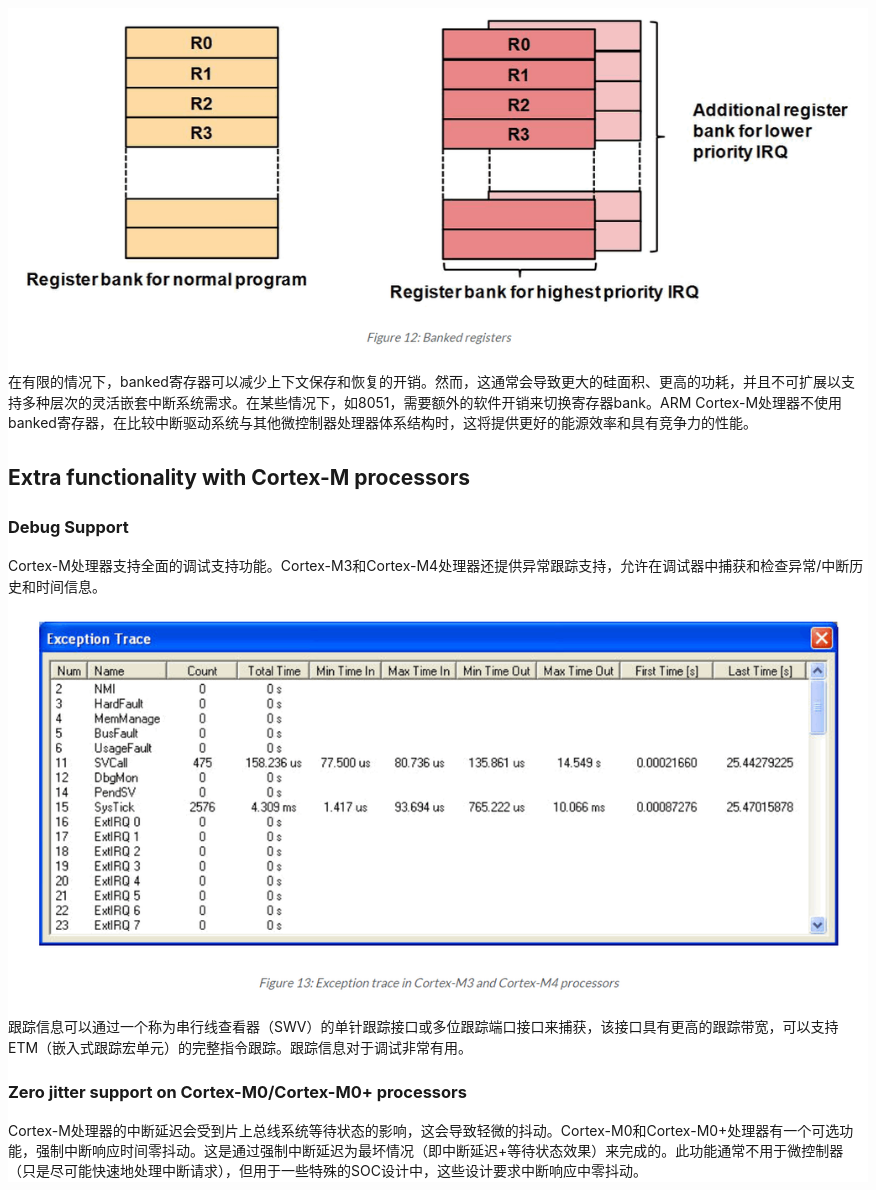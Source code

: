 ![](../images/01-14.png)

在有限的情况下，banked寄存器可以减少上下文保存和恢复的开销。然而，这通常会导致更大的硅面积、更高的功耗，并且不可扩展以支持多种层次的灵活嵌套中断系统需求。在某些情况下，如8051，需要额外的软件开销来切换寄存器bank。ARM Cortex-M处理器不使用banked寄存器，在比较中断驱动系统与其他微控制器处理器体系结构时，这将提供更好的能源效率和具有竞争力的性能。

## Extra functionality with Cortex-M processors
### Debug Support
Cortex-M处理器支持全面的调试支持功能。Cortex-M3和Cortex-M4处理器还提供异常跟踪支持，允许在调试器中捕获和检查异常/中断历史和时间信息。

![](../images/01-15.png)

跟踪信息可以通过一个称为串行线查看器（SWV）的单针跟踪接口或多位跟踪端口接口来捕获，该接口具有更高的跟踪带宽，可以支持ETM（嵌入式跟踪宏单元）的完整指令跟踪。跟踪信息对于调试非常有用。

### Zero jitter support on Cortex-M0/Cortex-M0+ processors
Cortex-M处理器的中断延迟会受到片上总线系统等待状态的影响，这会导致轻微的抖动。Cortex-M0和Cortex-M0+处理器有一个可选功能，强制中断响应时间零抖动。这是通过强制中断延迟为最坏情况（即中断延迟+等待状态效果）来完成的。此功能通常不用于微控制器（只是尽可能快速地处理中断请求），但用于一些特殊的SOC设计中，这些设计要求中断响应中零抖动。
